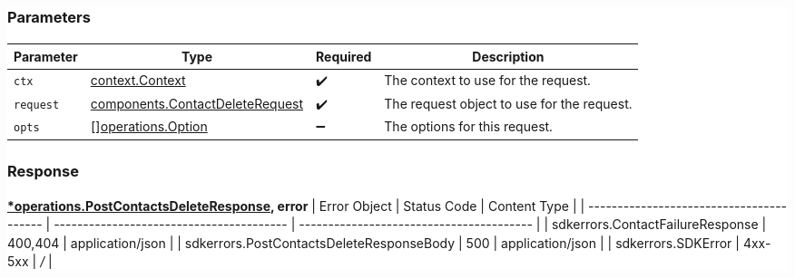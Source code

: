 ### Parameters

| Parameter                                                                          | Type                                                                               | Required                                                                           | Description                                                                        |
| ---------------------------------------------------------------------------------- | ---------------------------------------------------------------------------------- | ---------------------------------------------------------------------------------- | ---------------------------------------------------------------------------------- |
| `ctx`                                                                              | [context.Context](https://pkg.go.dev/context#Context)                              | :heavy_check_mark:                                                                 | The context to use for the request.                                                |
| `request`                                                                          | [components.ContactDeleteRequest](../../models/components/contactdeleterequest.md) | :heavy_check_mark:                                                                 | The request object to use for the request.                                         |
| `opts`                                                                             | [][operations.Option](../../models/operations/option.md)                           | :heavy_minus_sign:                                                                 | The options for this request.                                                      |


### Response

**[*operations.PostContactsDeleteResponse](../../models/operations/postcontactsdeleteresponse.md), error**
| Error Object                             | Status Code                              | Content Type                             |
| ---------------------------------------- | ---------------------------------------- | ---------------------------------------- |
| sdkerrors.ContactFailureResponse         | 400,404                                  | application/json                         |
| sdkerrors.PostContactsDeleteResponseBody | 500                                      | application/json                         |
| sdkerrors.SDKError                       | 4xx-5xx                                  | */*                                      |
